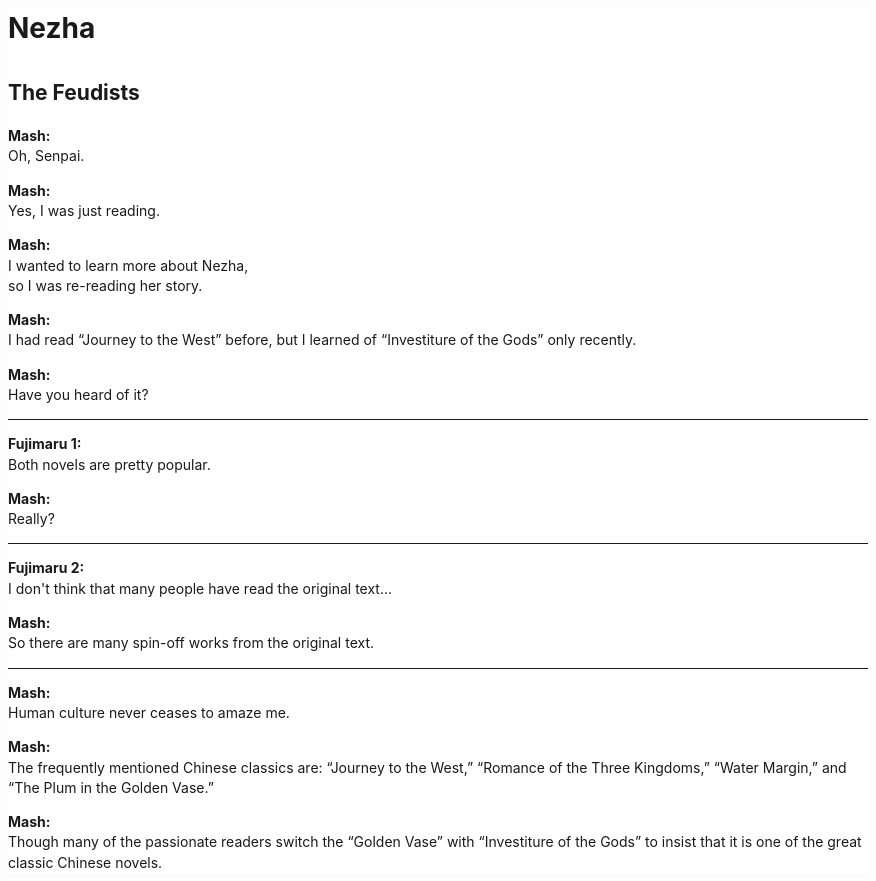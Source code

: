 # Nezha  
  
## The Feudists  
  
**Mash:**   
Oh, Senpai.  
  
   
**Mash:**   
Yes, I was just reading.  
  
   
**Mash:**   
I wanted to learn more about Nezha,  
so I was re-reading her story.  
  
   
**Mash:**   
I had read “Journey to the West” before, but I learned of “Investiture of the Gods” only recently.  
  
   
**Mash:**   
Have you heard of it?  
  
   
  
---  
  
**Fujimaru 1:**   
Both novels are pretty popular.  
   
**Mash:**   
Really?  
  
   
  
---  
  
**Fujimaru 2:**   
I don't think that many people have read the original text...  
   
**Mash:**   
So there are many spin-off works from the original text.  
  
   
  
  
---  
   
**Mash:**   
Human culture never ceases to amaze me.  
  
   
**Mash:**   
The frequently mentioned Chinese classics are: “Journey to the West,” “Romance of the Three Kingdoms,” “Water Margin,” and “The Plum in the Golden Vase.”  
  
   
**Mash:**   
Though many of the passionate readers switch the “Golden Vase” with “Investiture of the Gods” to insist that it is one of the great classic Chinese novels.  
  